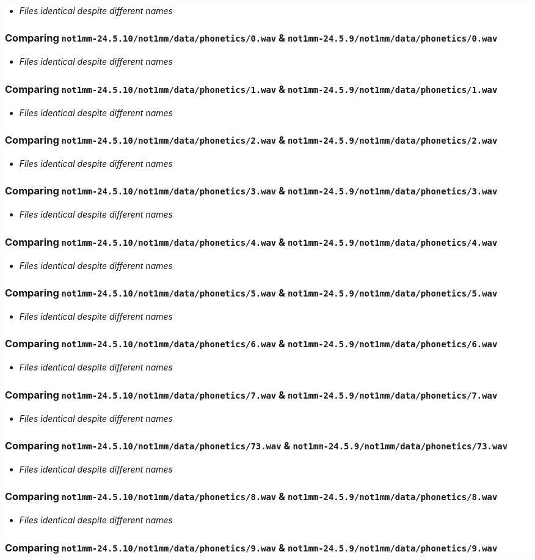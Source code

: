  * *Files identical despite different names*

### Comparing `not1mm-24.5.10/not1mm/data/phonetics/0.wav` & `not1mm-24.5.9/not1mm/data/phonetics/0.wav`

 * *Files identical despite different names*

### Comparing `not1mm-24.5.10/not1mm/data/phonetics/1.wav` & `not1mm-24.5.9/not1mm/data/phonetics/1.wav`

 * *Files identical despite different names*

### Comparing `not1mm-24.5.10/not1mm/data/phonetics/2.wav` & `not1mm-24.5.9/not1mm/data/phonetics/2.wav`

 * *Files identical despite different names*

### Comparing `not1mm-24.5.10/not1mm/data/phonetics/3.wav` & `not1mm-24.5.9/not1mm/data/phonetics/3.wav`

 * *Files identical despite different names*

### Comparing `not1mm-24.5.10/not1mm/data/phonetics/4.wav` & `not1mm-24.5.9/not1mm/data/phonetics/4.wav`

 * *Files identical despite different names*

### Comparing `not1mm-24.5.10/not1mm/data/phonetics/5.wav` & `not1mm-24.5.9/not1mm/data/phonetics/5.wav`

 * *Files identical despite different names*

### Comparing `not1mm-24.5.10/not1mm/data/phonetics/6.wav` & `not1mm-24.5.9/not1mm/data/phonetics/6.wav`

 * *Files identical despite different names*

### Comparing `not1mm-24.5.10/not1mm/data/phonetics/7.wav` & `not1mm-24.5.9/not1mm/data/phonetics/7.wav`

 * *Files identical despite different names*

### Comparing `not1mm-24.5.10/not1mm/data/phonetics/73.wav` & `not1mm-24.5.9/not1mm/data/phonetics/73.wav`

 * *Files identical despite different names*

### Comparing `not1mm-24.5.10/not1mm/data/phonetics/8.wav` & `not1mm-24.5.9/not1mm/data/phonetics/8.wav`

 * *Files identical despite different names*

### Comparing `not1mm-24.5.10/not1mm/data/phonetics/9.wav` & `not1mm-24.5.9/not1mm/data/phonetics/9.wav`
